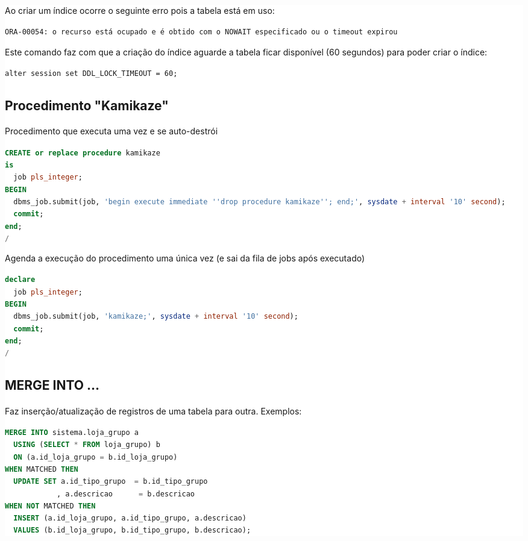 

Ao criar um índice ocorre o seguinte erro pois a tabela está em uso:

    ORA-00054: o recurso está ocupado e é obtido com o NOWAIT especificado ou o timeout expirou

Este comando faz com que a criação do índice aguarde a tabela ficar disponível (60 segundos) para poder criar o índice:

    alter session set DDL_LOCK_TIMEOUT = 60;




## Procedimento "Kamikaze"
  
Procedimento que executa uma vez e se auto-destrói

~~~sql
CREATE or replace procedure kamikaze
is
  job pls_integer;
BEGIN
  dbms_job.submit(job, 'begin execute immediate ''drop procedure kamikaze''; end;', sysdate + interval '10' second);
  commit;
end;
/
~~~

Agenda a execução do procedimento uma única vez (e sai da fila de jobs após executado)


~~~sql
declare
  job pls_integer;
BEGIN
  dbms_job.submit(job, 'kamikaze;', sysdate + interval '10' second);
  commit;
end;
/
~~~



## MERGE INTO ...

Faz inserção/atualização de registros de uma tabela para outra. Exemplos:

~~~sql
MERGE INTO sistema.loja_grupo a
  USING (SELECT * FROM loja_grupo) b
  ON (a.id_loja_grupo = b.id_loja_grupo)
WHEN MATCHED THEN 
  UPDATE SET a.id_tipo_grupo  = b.id_tipo_grupo
            , a.descricao      = b.descricao
WHEN NOT MATCHED THEN
  INSERT (a.id_loja_grupo, a.id_tipo_grupo, a.descricao)
  VALUES (b.id_loja_grupo, b.id_tipo_grupo, b.descricao);
~~~
